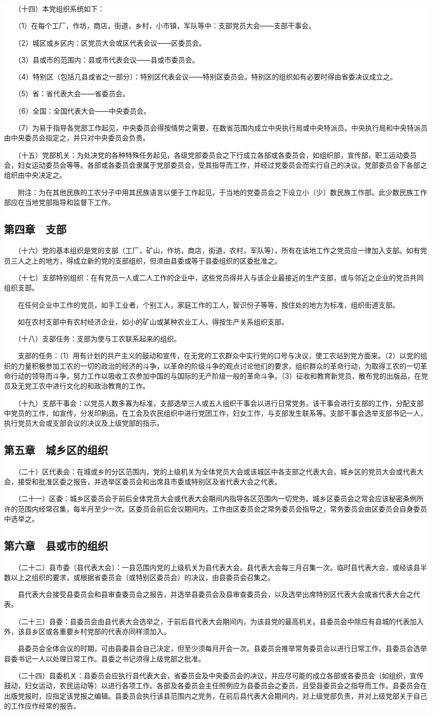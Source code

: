　　（十四）本党组织系统如下：

　　（1）在每个工厂，作坊，商店，街道，乡村，小市镇，军队等中：支部党员大会——支部干事会。

　　（2）城区或乡区内：区党员大会或区代表会议——区委员会。

　　（3）县或市的范围内：县或市代表会议——县或市委员会。

　　（4）特别区（包括几县或省之一部分）：特别区代表会议——特别区委员会。特别区的组织如有必要时得由省委决议成立之。

　　（5）省：省代表大会——省委员会。

　　（6）全国：全国代表大会——中央委员会。

　　（7）为易于指导各党部工作起见，中央委员会得按情势之需要，在数省范围内成立中央执行局或中央特派员。中央执行局和中央特派员由中央委员会指定之，并只对中央委员会负责。

　　（十五）党部机关：为处决党的各种特殊任务起见，各级党部委员会之下行成立各部或各委员会，如组织部，宣传部，职工运动委员会，妇女运动委员会等等。各部或各委员会隶属于党部委员会，受其指导而工作，并经过党委员会而实行自己的决议。党部委员会下各部之组织由中央决定之。

　　附注：为在其他民族的工农分子中用其民族语言以便于工作起见，于当地的党委员会之下设立小（少〕数民族工作部。此少数民族工作部应在当地党部指导和监督下工作。

## 第四章　支部

　　（十六）党的基本组织是党的支部（工厂，矿山，作坊，商店，街道，农村，军队等），所有在该地工作之党员应一律加入支部。如有党员三人之上的地方，得成立新的党的支部组织，但须由县委或等于县委组织的区委批准之。

　　（十七）支部特别组织：在有党员一人或二人工作的企业中，这些党员得并入与该企业最接近的生产支部，或与邻近之企业的党员共同组织支部。

　　在任何企业中工作的党员，如手工业者，个别工人，家庭工作的工人，智识份子等等，按住处的地方为标准，组织街道支部。

　　如在农村支部中有农村经济企业，如小的矿山或某种农业工人，得按生产关系组织支部。

　　（十八）支部任务：支部为使与工农联系起来的组织。

　　支部的任务：（1）用有计划的共产主义的鼓动和宣传，在无党的工农群众中实行党的口号与决议，使工农站到党方面来。（2）以党的组织的力量积极参加工农的一切的政治的经济的斗争，以革命的阶级斗争的观点讨论他们的要求，组织群众的革命行动，为取得工农的一切革命行动的领导而斗争，努力工作以吸收工农参加中国的与国际的无产阶级一般的革命斗争。（3）征收和教育新党员，散布党的出版品，在党员及无党工农中进行文化的和政治教育的工作。

　　（十九）支部干事会：以党员人数多寡为标准，支部选举三人或五人组织干事会以进行日常党务。该干事会进行支部的工作，分配支部中党员的工作，如宣传，分发印刷品，在工会及农民组织中进行党团工作，妇女工作，与支部发生联系等。支部干事会选举支部书记一人，执行党员大会或支部会议的决议及上级党部的指示。

## 第五章　城乡区的组织

　　（二十）区代表会：在城或乡的分区范围内，党的上级机关为全体党员大会或该城区中各支部之代表大会。城乡区的党员大会或代表大会，接受和批准区委之报告，并选举区委员会和出席县市委或特别区及省代表大会之代表。

　　（二十一）区委：城乡区委员会于前后全体党员大会或代表大会期间内指导各区范围内一切党务。城乡区委员会之常会应该秘密条例所许的范围内经常召集，每半月至少一次。区委员会前后会议期间内，工作由区委员会之常务委员会指导之，常务委员会由区委员会自身委员中选举之。

## 第六章　县或市的组织

　　（二十二）县市委〔县代表大会〕：一县范围内党的上级机关为县代表大会。县代表大会每三月召集一次。临时县代表大会，或经该县半数以上之组织的要求，或根据省委员会（或特别区委员会）的决议，由县委员会召集之。

　　县代表大会接受县委员会和县审查委员会之报告，并选举县委员会及县审查委员会，以及选举出席特别区代表大会或省代表大会之代表。

　　（二十三）县委：县委员会由县代表大会选举之，于前后县代表大会期间内，为该县党的最高机关。县委员会中除应有县城的代表加入外，该县乡区或各重要乡村党部的代表亦同样须加入。

　　县委员会全体会议的时期，可由县委县会自己决定，但至少须每月开会一次。县委员会推举常务委员会以进行日常工作。县委员会选举县委书记一人以处理日常工作。县委之书记须得上级党部之批准。

　　（二十四）县委机关：县委员会应执行县代表大会，省委员会及中央委员会的决议，并应尽可能的成立各部或各委员会（如组织，宣传鼓动，妇女运动，农民运动等）以进行各项工作。各部及各委员会主任照例应为县委员会之委员，且受县委员会之指导而工作。县委员会在出版党报时，应指定该党报之编辑。县委员会执行该县范围内之党务，在前后县代表大会期间内，对上级党部负责，并对上级党部关于自己的工作应作经常的报告。
